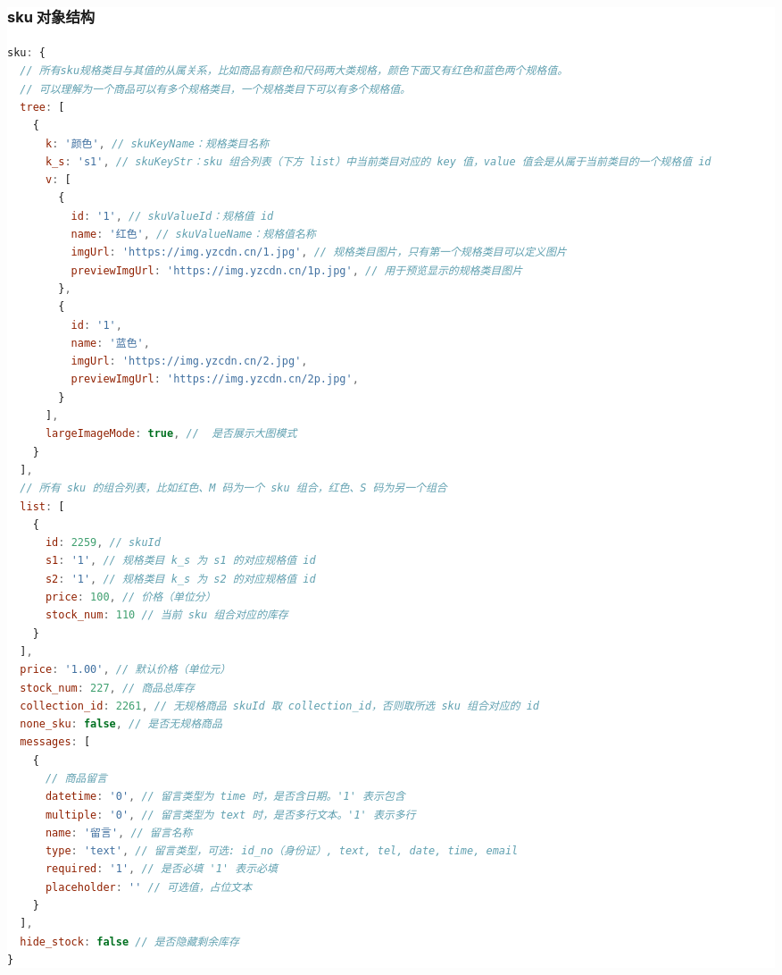 ### sku 对象结构

```js
sku: {
  // 所有sku规格类目与其值的从属关系，比如商品有颜色和尺码两大类规格，颜色下面又有红色和蓝色两个规格值。
  // 可以理解为一个商品可以有多个规格类目，一个规格类目下可以有多个规格值。
  tree: [
    {
      k: '颜色', // skuKeyName：规格类目名称
      k_s: 's1', // skuKeyStr：sku 组合列表（下方 list）中当前类目对应的 key 值，value 值会是从属于当前类目的一个规格值 id
      v: [
        {
          id: '1', // skuValueId：规格值 id
          name: '红色', // skuValueName：规格值名称
          imgUrl: 'https://img.yzcdn.cn/1.jpg', // 规格类目图片，只有第一个规格类目可以定义图片
          previewImgUrl: 'https://img.yzcdn.cn/1p.jpg', // 用于预览显示的规格类目图片
        },
        {
          id: '1',
          name: '蓝色',
          imgUrl: 'https://img.yzcdn.cn/2.jpg',
          previewImgUrl: 'https://img.yzcdn.cn/2p.jpg',
        }
      ],
      largeImageMode: true, //  是否展示大图模式
    }
  ],
  // 所有 sku 的组合列表，比如红色、M 码为一个 sku 组合，红色、S 码为另一个组合
  list: [
    {
      id: 2259, // skuId
      s1: '1', // 规格类目 k_s 为 s1 的对应规格值 id
      s2: '1', // 规格类目 k_s 为 s2 的对应规格值 id
      price: 100, // 价格（单位分）
      stock_num: 110 // 当前 sku 组合对应的库存
    }
  ],
  price: '1.00', // 默认价格（单位元）
  stock_num: 227, // 商品总库存
  collection_id: 2261, // 无规格商品 skuId 取 collection_id，否则取所选 sku 组合对应的 id
  none_sku: false, // 是否无规格商品
  messages: [
    {
      // 商品留言
      datetime: '0', // 留言类型为 time 时，是否含日期。'1' 表示包含
      multiple: '0', // 留言类型为 text 时，是否多行文本。'1' 表示多行
      name: '留言', // 留言名称
      type: 'text', // 留言类型，可选: id_no（身份证）, text, tel, date, time, email
      required: '1', // 是否必填 '1' 表示必填
      placeholder: '' // 可选值，占位文本
    }
  ],
  hide_stock: false // 是否隐藏剩余库存
}
```
